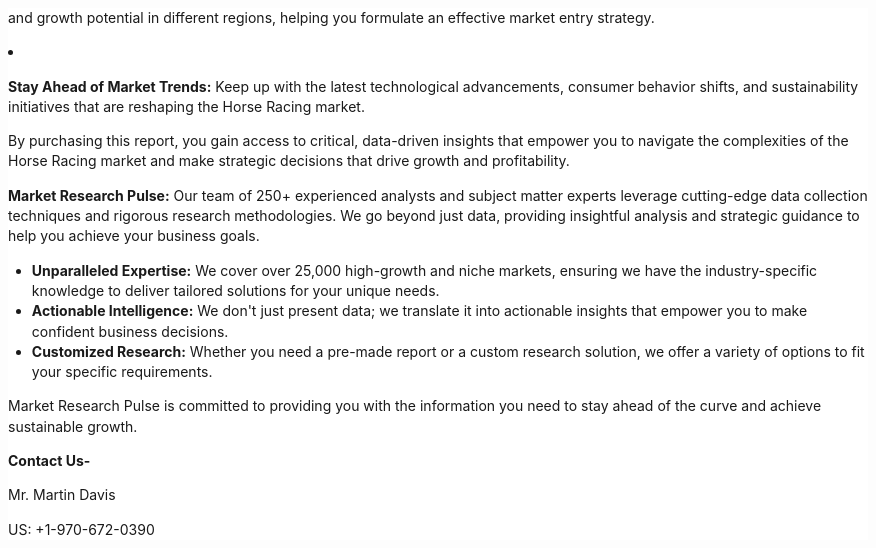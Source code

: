 and growth potential in different regions, helping you formulate an effective market entry strategy.</p></li><li><p><strong>Stay Ahead of Market Trends:</strong> Keep up with the latest technological advancements, consumer behavior shifts, and sustainability initiatives that are reshaping the Horse Racing market.</p></li></ol><p>By purchasing this report, you gain access to critical, data-driven insights that empower you to navigate the complexities of the Horse Racing market and make strategic decisions that drive growth and profitability.</p><p><strong>Market Research Pulse:</strong>&nbsp;Our team of 250+ experienced analysts and subject matter experts leverage cutting-edge data collection techniques and rigorous research methodologies. We go beyond just data, providing insightful analysis and strategic guidance to help you achieve your business goals.</p><ul><li><strong>Unparalleled Expertise:</strong>&nbsp;We cover over 25,000 high-growth and niche markets, ensuring we have the industry-specific knowledge to deliver tailored solutions for your unique needs.</li><li><strong>Actionable Intelligence:</strong>&nbsp;We don't just present data; we translate it into actionable insights that empower you to make confident business decisions.</li><li><strong>Customized Research:</strong>&nbsp;Whether you need a pre-made report or a custom research solution, we offer a variety of options to fit your specific requirements.</li></ul><p>Market Research Pulse is committed to providing you with the information you need to stay ahead of the curve and achieve sustainable growth.</p><p><strong>Contact Us-</strong></p><p>Mr. Martin Davis</p><p>US: +1-970-672-0390</p>
